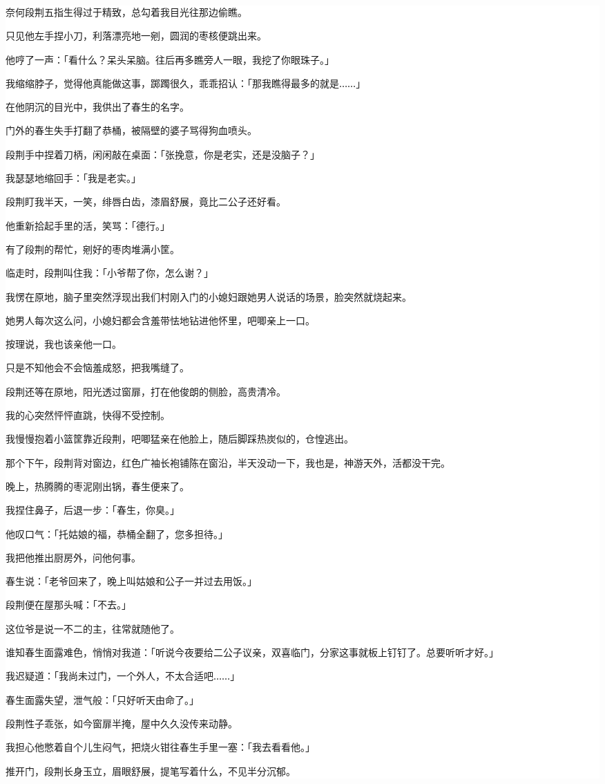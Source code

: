 奈何段荆五指生得过于精致，总勾着我目光往那边偷瞧。

只见他左手捏小刀，利落漂亮地一剜，圆润的枣核便跳出来。

他哼了一声：「看什么？呆头呆脑。往后再多瞧旁人一眼，我挖了你眼珠子。」

我缩缩脖子，觉得他真能做这事，踯躅很久，乖乖招认：「那我瞧得最多的就是……」

在他阴沉的目光中，我供出了春生的名字。

门外的春生失手打翻了恭桶，被隔壁的婆子骂得狗血喷头。

段荆手中捏着刀柄，闲闲敲在桌面：「张挽意，你是老实，还是没脑子？」

我瑟瑟地缩回手：「我是老实。」

段荆盯我半天，一笑，绯唇白齿，漆眉舒展，竟比二公子还好看。

他重新拾起手里的活，笑骂：「德行。」

有了段荆的帮忙，剜好的枣肉堆满小筐。

临走时，段荆叫住我：「小爷帮了你，怎么谢？」

我愣在原地，脑子里突然浮现出我们村刚入门的小媳妇跟她男人说话的场景，脸突然就烧起来。

她男人每次这么问，小媳妇都会含羞带怯地钻进他怀里，吧唧亲上一口。

按理说，我也该亲他一口。

只是不知他会不会恼羞成怒，把我嘴缝了。

段荆还等在原地，阳光透过窗扉，打在他俊朗的侧脸，高贵清冷。

我的心突然怦怦直跳，快得不受控制。

我慢慢抱着小篮筐靠近段荆，吧唧猛亲在他脸上，随后脚踩热炭似的，仓惶逃出。

那个下午，段荆背对窗边，红色广袖长袍铺陈在窗沿，半天没动一下，我也是，神游天外，活都没干完。

晚上，热腾腾的枣泥刚出锅，春生便来了。

我捏住鼻子，后退一步：「春生，你臭。」

他叹口气：「托姑娘的福，恭桶全翻了，您多担待。」

我把他推出厨房外，问他何事。

春生说：「老爷回来了，晚上叫姑娘和公子一并过去用饭。」

段荆便在屋那头喊：「不去。」

这位爷是说一不二的主，往常就随他了。

谁知春生面露难色，悄悄对我道：「听说今夜要给二公子议亲，双喜临门，分家这事就板上钉钉了。总要听听才好。」

我迟疑道：「我尚未过门，一个外人，不太合适吧……」

春生面露失望，泄气般：「只好听天由命了。」

段荆性子乖张，如今窗扉半掩，屋中久久没传来动静。

我担心他憋着自个儿生闷气，把烧火钳往春生手里一塞：「我去看看他。」

推开门，段荆长身玉立，眉眼舒展，提笔写着什么，不见半分沉郁。
